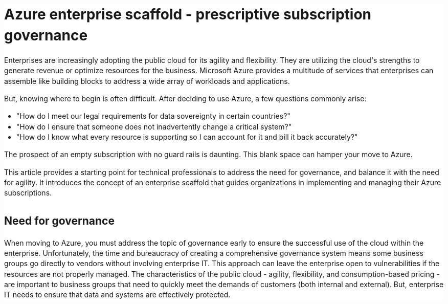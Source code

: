 <properties
   pageTitle="Best practices for enterprises moving to Azure | Microsoft Azure"
   description="Describes a scaffold that enterprises can use to ensure a secure and manageable environment."
   services="azure-resource-manager"
   documentationCenter="na"
   authors="rdendtler"
   manager="timlt"
   editor="tysonn"/>

<tags
   ms.service="azure-resource-manager"
   ms.devlang="na"
   ms.topic="article"
   ms.tgt_pltfrm="na"
   ms.workload="na"
   ms.date="10/05/2016"
   ms.author="rodend;karlku;tomfitz"/>

# Azure enterprise scaffold - prescriptive subscription governance

Enterprises are increasingly adopting the public cloud for its agility and flexibility. They are utilizing the cloud's strengths to generate revenue or optimize resources for the business. Microsoft Azure provides a multitude of services that enterprises can assemble like building blocks to address a wide array of workloads and applications. 

But, knowing where to begin is often difficult. After deciding to use Azure, a few questions commonly arise:

- "How do I meet our legal requirements for data sovereignty in certain countries?"
- "How do I ensure that someone does not inadvertently change a critical system?"
- "How do I know what every resource is supporting so I can account for it and bill it back accurately?"

The prospect of an empty subscription with no guard rails is daunting. This blank space can hamper your move to Azure.

This article provides a starting point for technical professionals to address the need for governance, and balance it with the need for agility. It introduces the concept of an enterprise scaffold that guides organizations in implementing and managing their Azure subscriptions. 

## Need for governance

When moving to Azure, you must address the topic of governance early to ensure the successful use of the cloud within the enterprise. Unfortunately, the time and bureaucracy of creating a comprehensive governance system means some business groups go directly to vendors without involving enterprise IT. This approach can leave the enterprise open to vulnerabilities if the resources are not properly managed. The characteristics of the public cloud - agility, flexibility, and consumption-based pricing - are important to business groups that need to quickly meet the demands of customers (both internal and external). But, enterprise IT needs to ensure that data and systems are effectively protected.
